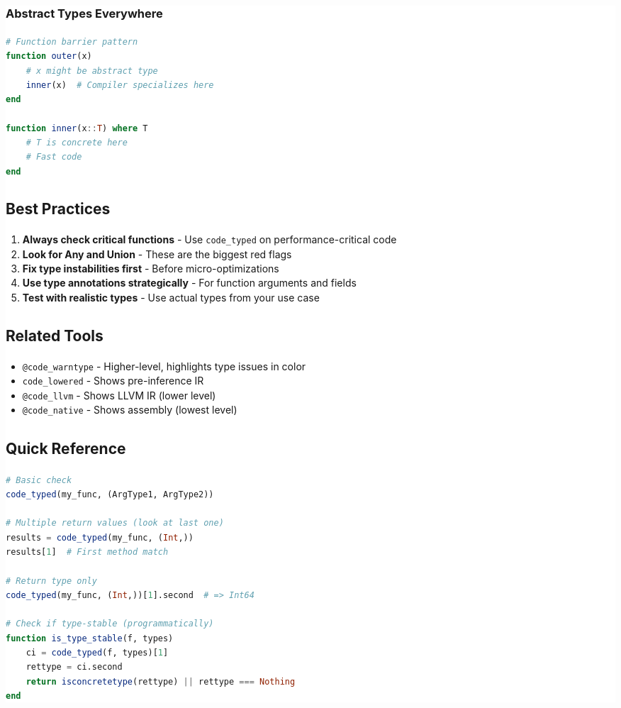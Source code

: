 ### Abstract Types Everywhere

```julia
# Function barrier pattern
function outer(x)
    # x might be abstract type
    inner(x)  # Compiler specializes here
end

function inner(x::T) where T
    # T is concrete here
    # Fast code
end
```

## Best Practices

1. **Always check critical functions** - Use `code_typed` on performance-critical code
2. **Look for Any and Union** - These are the biggest red flags
3. **Fix type instabilities first** - Before micro-optimizations
4. **Use type annotations strategically** - For function arguments and fields
5. **Test with realistic types** - Use actual types from your use case

## Related Tools

- `@code_warntype` - Higher-level, highlights type issues in color
- `code_lowered` - Shows pre-inference IR
- `@code_llvm` - Shows LLVM IR (lower level)
- `@code_native` - Shows assembly (lowest level)

## Quick Reference

```julia
# Basic check
code_typed(my_func, (ArgType1, ArgType2))

# Multiple return values (look at last one)
results = code_typed(my_func, (Int,))
results[1]  # First method match

# Return type only
code_typed(my_func, (Int,))[1].second  # => Int64

# Check if type-stable (programmatically)
function is_type_stable(f, types)
    ci = code_typed(f, types)[1]
    rettype = ci.second
    return isconcretetype(rettype) || rettype === Nothing
end
```

